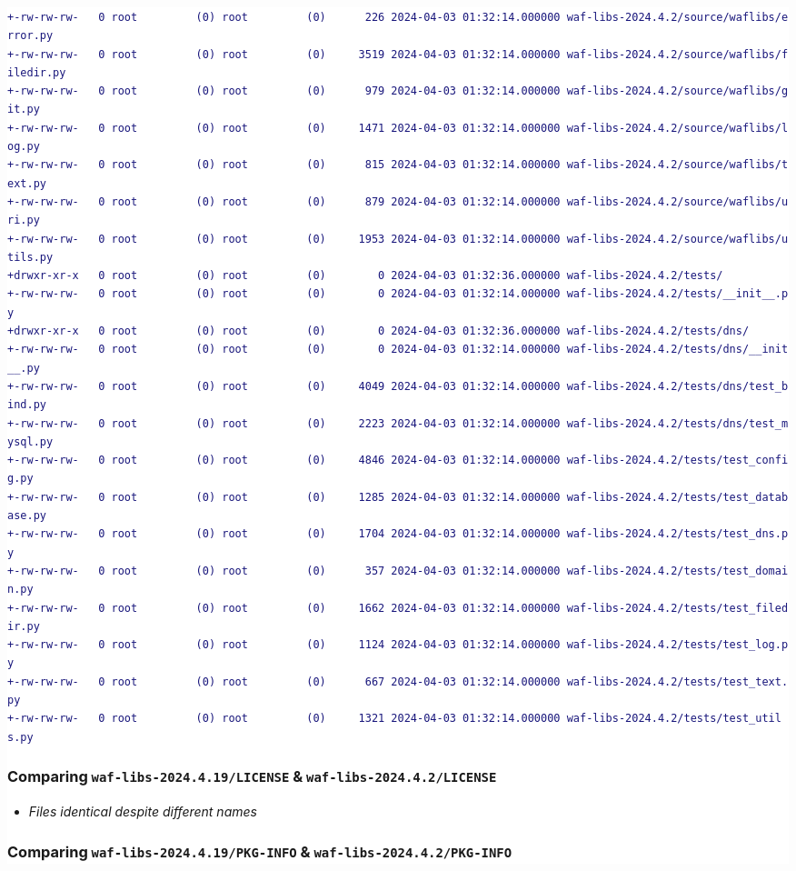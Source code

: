 ```diff
+-rw-rw-rw-   0 root         (0) root         (0)      226 2024-04-03 01:32:14.000000 waf-libs-2024.4.2/source/waflibs/error.py
+-rw-rw-rw-   0 root         (0) root         (0)     3519 2024-04-03 01:32:14.000000 waf-libs-2024.4.2/source/waflibs/filedir.py
+-rw-rw-rw-   0 root         (0) root         (0)      979 2024-04-03 01:32:14.000000 waf-libs-2024.4.2/source/waflibs/git.py
+-rw-rw-rw-   0 root         (0) root         (0)     1471 2024-04-03 01:32:14.000000 waf-libs-2024.4.2/source/waflibs/log.py
+-rw-rw-rw-   0 root         (0) root         (0)      815 2024-04-03 01:32:14.000000 waf-libs-2024.4.2/source/waflibs/text.py
+-rw-rw-rw-   0 root         (0) root         (0)      879 2024-04-03 01:32:14.000000 waf-libs-2024.4.2/source/waflibs/uri.py
+-rw-rw-rw-   0 root         (0) root         (0)     1953 2024-04-03 01:32:14.000000 waf-libs-2024.4.2/source/waflibs/utils.py
+drwxr-xr-x   0 root         (0) root         (0)        0 2024-04-03 01:32:36.000000 waf-libs-2024.4.2/tests/
+-rw-rw-rw-   0 root         (0) root         (0)        0 2024-04-03 01:32:14.000000 waf-libs-2024.4.2/tests/__init__.py
+drwxr-xr-x   0 root         (0) root         (0)        0 2024-04-03 01:32:36.000000 waf-libs-2024.4.2/tests/dns/
+-rw-rw-rw-   0 root         (0) root         (0)        0 2024-04-03 01:32:14.000000 waf-libs-2024.4.2/tests/dns/__init__.py
+-rw-rw-rw-   0 root         (0) root         (0)     4049 2024-04-03 01:32:14.000000 waf-libs-2024.4.2/tests/dns/test_bind.py
+-rw-rw-rw-   0 root         (0) root         (0)     2223 2024-04-03 01:32:14.000000 waf-libs-2024.4.2/tests/dns/test_mysql.py
+-rw-rw-rw-   0 root         (0) root         (0)     4846 2024-04-03 01:32:14.000000 waf-libs-2024.4.2/tests/test_config.py
+-rw-rw-rw-   0 root         (0) root         (0)     1285 2024-04-03 01:32:14.000000 waf-libs-2024.4.2/tests/test_database.py
+-rw-rw-rw-   0 root         (0) root         (0)     1704 2024-04-03 01:32:14.000000 waf-libs-2024.4.2/tests/test_dns.py
+-rw-rw-rw-   0 root         (0) root         (0)      357 2024-04-03 01:32:14.000000 waf-libs-2024.4.2/tests/test_domain.py
+-rw-rw-rw-   0 root         (0) root         (0)     1662 2024-04-03 01:32:14.000000 waf-libs-2024.4.2/tests/test_filedir.py
+-rw-rw-rw-   0 root         (0) root         (0)     1124 2024-04-03 01:32:14.000000 waf-libs-2024.4.2/tests/test_log.py
+-rw-rw-rw-   0 root         (0) root         (0)      667 2024-04-03 01:32:14.000000 waf-libs-2024.4.2/tests/test_text.py
+-rw-rw-rw-   0 root         (0) root         (0)     1321 2024-04-03 01:32:14.000000 waf-libs-2024.4.2/tests/test_utils.py
```

### Comparing `waf-libs-2024.4.19/LICENSE` & `waf-libs-2024.4.2/LICENSE`

 * *Files identical despite different names*

### Comparing `waf-libs-2024.4.19/PKG-INFO` & `waf-libs-2024.4.2/PKG-INFO`

